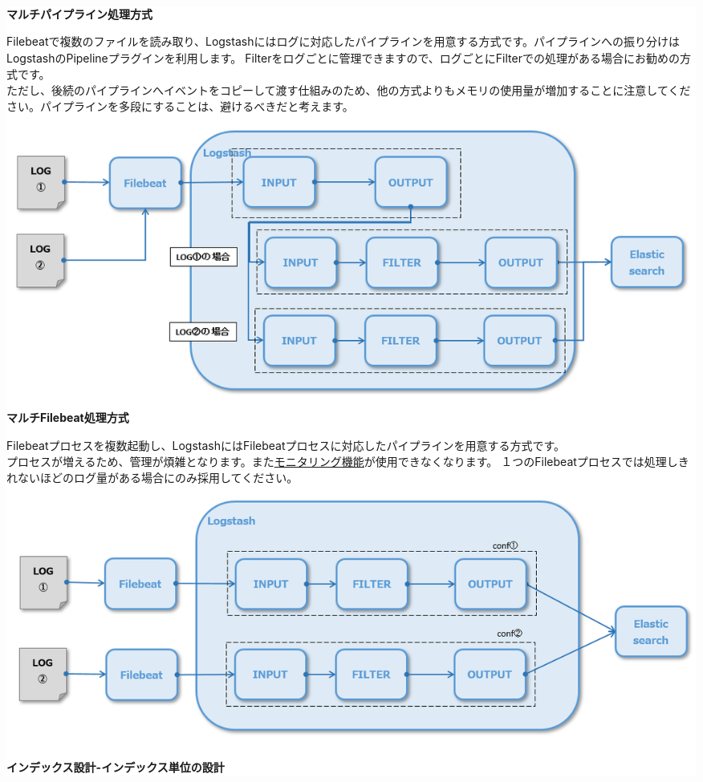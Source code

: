 
**マルチパイプライン処理方式**

Filebeatで複数のファイルを読み取り、Logstashにはログに対応したパイプラインを用意する方式です。パイプラインへの振り分けはLogstashのPipelineプラグインを利用します。
Filterをログごとに管理できますので、ログごとにFilterでの処理がある場合にお勧めの方式です。  
ただし、後続のパイプラインへイベントをコピーして渡す仕組みのため、他の方式よりもメモリの使用量が増加することに注意してください。パイプラインを多段にすることは、避けるべきだと考えます。

![マルチパイプライン処理方式の処理フロー](multi-pipeline.png)


**マルチFilebeat処理方式**

Filebeatプロセスを複数起動し、LogstashにはFilebeatプロセスに対応したパイプラインを用意する方式です。  
プロセスが増えるため、管理が煩雑となります。また[モニタリング機能](https://www.elastic.co/guide/en/beats/filebeat/current/monitoring.html)が使用できなくなります。
１つのFilebeatプロセスでは処理しきれないほどのログ量がある場合にのみ採用してください。

![マルチFilebeat処理方式の処理フロー](multi-filebeat.png)


#### <a name="index-unit-design">インデックス設計-インデックス単位の設計</a>
